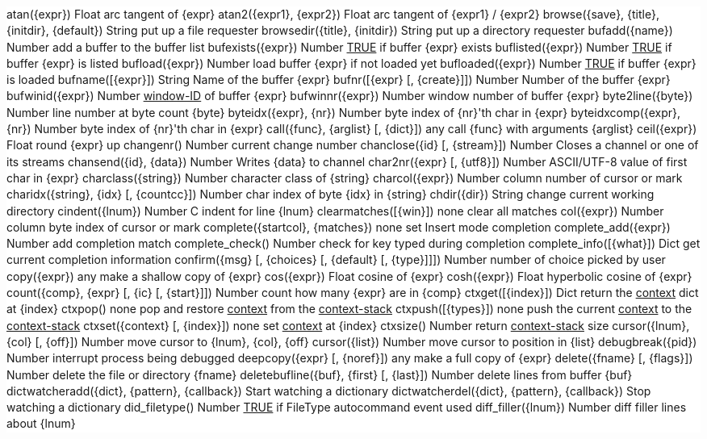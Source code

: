 atan({expr})			Float	arc tangent of {expr}
atan2({expr1}, {expr2})		Float	arc tangent of {expr1} / {expr2}
browse({save}, {title}, {initdir}, {default})
String	put up a file requester
browsedir({title}, {initdir})	String	put up a directory requester
bufadd({name})			Number	add a buffer to the buffer list
bufexists({expr})		Number	[TRUE](#TRUE) if buffer {expr} exists
buflisted({expr})		Number	[TRUE](#TRUE) if buffer {expr} is listed
bufload({expr})			Number	load buffer {expr} if not loaded yet
bufloaded({expr})		Number	[TRUE](#TRUE) if buffer {expr} is loaded
bufname([{expr}])		String	Name of the buffer {expr}
bufnr([{expr} [, {create}]])	Number	Number of the buffer {expr}
bufwinid({expr})		Number	[window-ID](#window-ID) of buffer {expr}
bufwinnr({expr})		Number	window number of buffer {expr}
byte2line({byte})		Number	line number at byte count {byte}
byteidx({expr}, {nr})		Number	byte index of {nr}'th char in {expr}
byteidxcomp({expr}, {nr})	Number	byte index of {nr}'th char in {expr}
call({func}, {arglist} [, {dict}])
any	call {func} with arguments {arglist}
ceil({expr})			Float	round {expr} up
changenr()			Number	current change number
chanclose({id} [, {stream}])	Number	Closes a channel or one of its streams
chansend({id}, {data})		Number	Writes {data} to channel
char2nr({expr} [, {utf8}])	Number	ASCII/UTF-8 value of first char in {expr}
charclass({string})		Number	character class of {string}
charcol({expr})			Number	column number of cursor or mark
charidx({string}, {idx} [, {countcc}])
Number	char index of byte {idx} in {string}
chdir({dir})			String	change current working directory
cindent({lnum})			Number	C indent for line {lnum}
clearmatches([{win}])		none	clear all matches
col({expr})			Number	column byte index of cursor or mark
complete({startcol}, {matches}) none	set Insert mode completion
complete_add({expr})		Number	add completion match
complete_check()		Number	check for key typed during completion
complete_info([{what}])		Dict	get current completion information
confirm({msg} [, {choices} [, {default} [, {type}]]])
Number	number of choice picked by user
copy({expr})			any	make a shallow copy of {expr}
cos({expr})			Float	cosine of {expr}
cosh({expr})			Float	hyperbolic cosine of {expr}
count({comp}, {expr} [, {ic} [, {start}]])
Number	count how many {expr} are in {comp}
ctxget([{index}])		Dict	return the [context](#context) dict at {index}
ctxpop()			none	pop and restore [context](#context) from the
[context-stack](#context-stack)
ctxpush([{types}])		none	push the current [context](#context) to the
[context-stack](#context-stack)
ctxset({context} [, {index}])	none	set [context](#context) at {index}
ctxsize()			Number	return [context-stack](#context-stack) size
cursor({lnum}, {col} [, {off}])
Number	move cursor to {lnum}, {col}, {off}
cursor({list})			Number	move cursor to position in {list}
debugbreak({pid})		Number	interrupt process being debugged
deepcopy({expr} [, {noref}])	any	make a full copy of {expr}
delete({fname} [, {flags}])	Number	delete the file or directory {fname}
deletebufline({buf}, {first} [, {last}])
Number	delete lines from buffer {buf}
dictwatcheradd({dict}, {pattern}, {callback})
Start watching a dictionary
dictwatcherdel({dict}, {pattern}, {callback})
Stop watching a dictionary
did_filetype()			Number	[TRUE](#TRUE) if FileType autocommand event used
diff_filler({lnum})		Number	diff filler lines about {lnum}